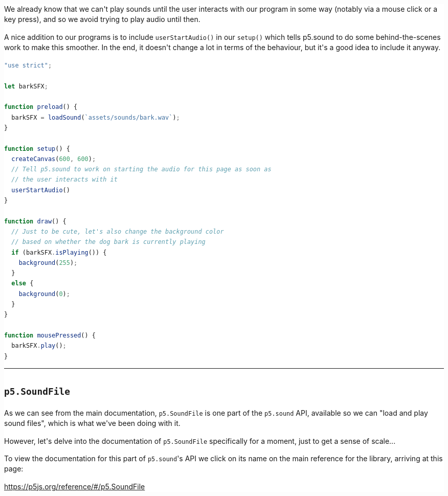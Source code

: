 We already know that we can't play sounds until the user interacts with our program in some way (notably via a mouse click or a key press), and so we avoid trying to play audio until then.

A nice addition to our programs is to include `userStartAudio()` in our `setup()` which tells p5.sound to do some behind-the-scenes work to make this smoother. In the end, it doesn't change a lot in terms of the behaviour, but it's a good idea to include it anyway.

```javascript
"use strict";

let barkSFX;

function preload() {
  barkSFX = loadSound(`assets/sounds/bark.wav`);
}

function setup() {
  createCanvas(600, 600);
  // Tell p5.sound to work on starting the audio for this page as soon as
  // the user interacts with it
  userStartAudio()
}

function draw() {
  // Just to be cute, let's also change the background color
  // based on whether the dog bark is currently playing
  if (barkSFX.isPlaying()) {
    background(255);
  }
  else {
    background(0);
  }
}

function mousePressed() {
  barkSFX.play();
}
```

---

## `p5.SoundFile`

As we can see from the main documentation, `p5.SoundFile` is one part of the `p5.sound` API, available so we can "load and play sound files", which is what we've been doing with it.

However, let's delve into the documentation of `p5.SoundFile` specifically for a moment, just to get a sense of scale...

To view the documentation for this part of `p5.sound`'s API we click on its name on the main reference for the library, arriving at this page:

https://p5js.org/reference/#/p5.SoundFile
